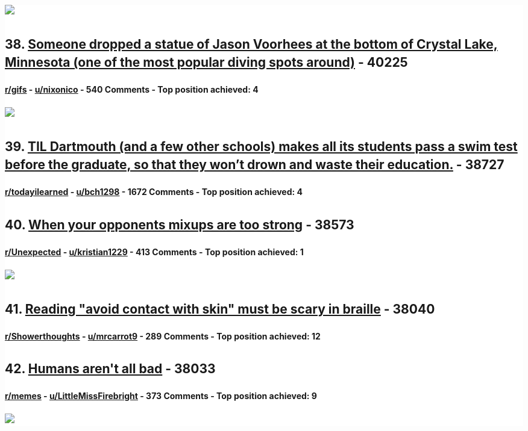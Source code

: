 <a href="https://i.redd.it/1tdl5lb3ho431.jpg"><img src="https://b.thumbs.redditmedia.com/tUTDoFmiikSsOUIp4MATZrGD_J2XbBh85k1e3EVgSuk.jpg"></img></a>

## 38. [Someone dropped a statue of Jason Voorhees at the bottom of Crystal Lake, Minnesota (one of the most popular diving spots around)](http://reddit.com/r/gifs/comments/c14uz6/someone_dropped_a_statue_of_jason_voorhees_at_the/) - 40225
#### [r/gifs](http://reddit.com/r/gifs) - [u/nixonico](http://reddit.com/u/nixonico) - 540 Comments - Top position achieved: 4

<a href="https://i.imgur.com/Xe79Lnb.gifv"><img src="https://b.thumbs.redditmedia.com/7kn6EgXuOimGK7I4tBf1rmkBmXVQiJtrMCrRN7kGSLE.jpg"></img></a>

## 39. [TIL Dartmouth (and a few other schools) makes all its students pass a swim test before the graduate, so that they won’t drown and waste their education.](http://reddit.com/r/todayilearned/comments/c1evaq/til_dartmouth_and_a_few_other_schools_makes_all/) - 38727
#### [r/todayilearned](http://reddit.com/r/todayilearned) - [u/bch1298](http://reddit.com/u/bch1298) - 1672 Comments - Top position achieved: 4

## 40. [When your opponents mixups are too strong](http://reddit.com/r/Unexpected/comments/c16juh/when_your_opponents_mixups_are_too_strong/) - 38573
#### [r/Unexpected](http://reddit.com/r/Unexpected) - [u/kristian1229](http://reddit.com/u/kristian1229) - 413 Comments - Top position achieved: 1

<a href="https://v.redd.it/7z2bpv6pkn431"><img src="https://b.thumbs.redditmedia.com/j0eqb8r4IiH29ozmKVWCtwj0JGH3PLOYjlTvj2i4FLg.jpg"></img></a>

## 41. [Reading "avoid contact with skin" must be scary in braille](http://reddit.com/r/Showerthoughts/comments/c19e7x/reading_avoid_contact_with_skin_must_be_scary_in/) - 38040
#### [r/Showerthoughts](http://reddit.com/r/Showerthoughts) - [u/mrcarrot9](http://reddit.com/u/mrcarrot9) - 289 Comments - Top position achieved: 12

## 42. [Humans aren't all bad](http://reddit.com/r/memes/comments/c16pim/humans_arent_all_bad/) - 38033
#### [r/memes](http://reddit.com/r/memes) - [u/LittleMissFirebright](http://reddit.com/u/LittleMissFirebright) - 373 Comments - Top position achieved: 9

<a href="https://i.redd.it/54vz5wjzon431.jpg"><img src="https://b.thumbs.redditmedia.com/qVmd2BKg1eKVe77V5-R_J4rZXqAx3UsfYFGrgdRqacA.jpg"></img></a>
